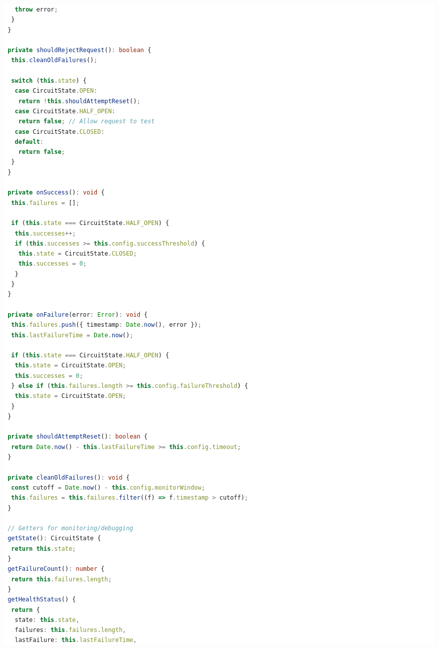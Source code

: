 ```typescript
   throw error;
  }
 }

 private shouldRejectRequest(): boolean {
  this.cleanOldFailures();

  switch (this.state) {
   case CircuitState.OPEN:
    return !this.shouldAttemptReset();
   case CircuitState.HALF_OPEN:
    return false; // Allow request to test
   case CircuitState.CLOSED:
   default:
    return false;
  }
 }

 private onSuccess(): void {
  this.failures = [];

  if (this.state === CircuitState.HALF_OPEN) {
   this.successes++;
   if (this.successes >= this.config.successThreshold) {
    this.state = CircuitState.CLOSED;
    this.successes = 0;
   }
  }
 }

 private onFailure(error: Error): void {
  this.failures.push({ timestamp: Date.now(), error });
  this.lastFailureTime = Date.now();

  if (this.state === CircuitState.HALF_OPEN) {
   this.state = CircuitState.OPEN;
   this.successes = 0;
  } else if (this.failures.length >= this.config.failureThreshold) {
   this.state = CircuitState.OPEN;
  }
 }

 private shouldAttemptReset(): boolean {
  return Date.now() - this.lastFailureTime >= this.config.timeout;
 }

 private cleanOldFailures(): void {
  const cutoff = Date.now() - this.config.monitorWindow;
  this.failures = this.failures.filter((f) => f.timestamp > cutoff);
 }

 // Getters for monitoring/debugging
 getState(): CircuitState {
  return this.state;
 }
 getFailureCount(): number {
  return this.failures.length;
 }
 getHealthStatus() {
  return {
   state: this.state,
   failures: this.failures.length,
   lastFailure: this.lastFailureTime,
```